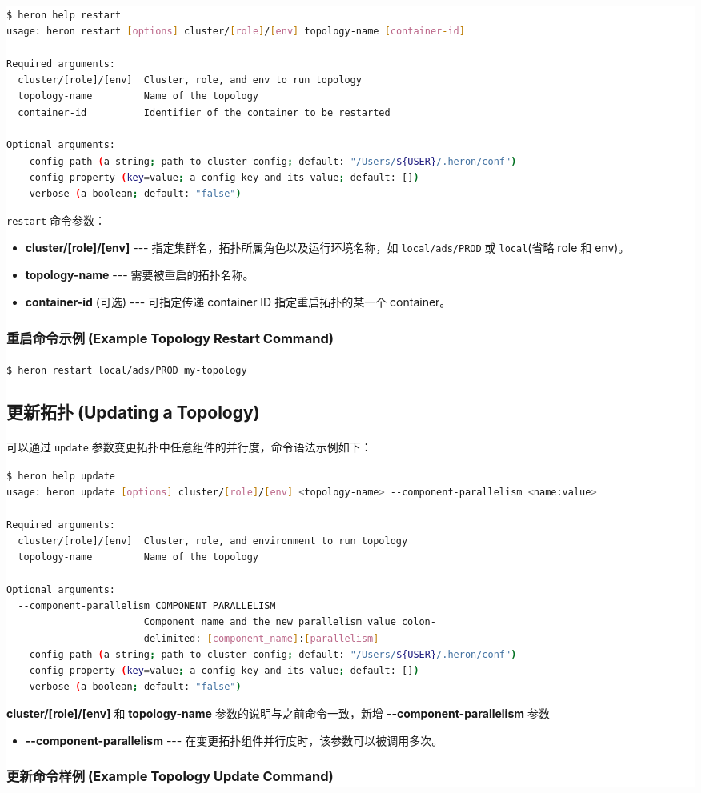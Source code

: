 ```bash
$ heron help restart
usage: heron restart [options] cluster/[role]/[env] topology-name [container-id]

Required arguments:
  cluster/[role]/[env]  Cluster, role, and env to run topology
  topology-name         Name of the topology
  container-id          Identifier of the container to be restarted

Optional arguments:
  --config-path (a string; path to cluster config; default: "/Users/${USER}/.heron/conf")
  --config-property (key=value; a config key and its value; default: [])
  --verbose (a boolean; default: "false")
```

`restart` 命令参数：

* **cluster/[role]/[env]** --- 指定集群名，拓扑所属角色以及运行环境名称，如 `local/ads/PROD` 或 `local`(省略 role 和 env)。

* **topology-name**  --- 需要被重启的拓扑名称。

* **container-id** (可选) --- 可指定传递 container ID 指定重启拓扑的某一个 container。

### 重启命令示例 (Example Topology Restart Command)

```bash
$ heron restart local/ads/PROD my-topology
```

## 更新拓扑 (Updating a Topology)

可以通过 `update` 参数变更拓扑中任意组件的并行度，命令语法示例如下：

```bash
$ heron help update
usage: heron update [options] cluster/[role]/[env] <topology-name> --component-parallelism <name:value>

Required arguments:
  cluster/[role]/[env]  Cluster, role, and environment to run topology
  topology-name         Name of the topology

Optional arguments:
  --component-parallelism COMPONENT_PARALLELISM
                        Component name and the new parallelism value colon-
                        delimited: [component_name]:[parallelism]
  --config-path (a string; path to cluster config; default: "/Users/${USER}/.heron/conf")
  --config-property (key=value; a config key and its value; default: [])
  --verbose (a boolean; default: "false")
```

**cluster/[role]/[env]**  和 **topology-name** 参数的说明与之前命令一致，新增 **--component-parallelism** 参数

* **--component-parallelism** --- 在变更拓扑组件并行度时，该参数可以被调用多次。

### 更新命令样例 (Example Topology Update Command)

